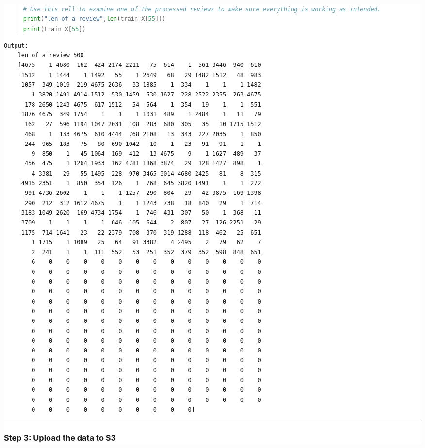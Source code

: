 
>```python
># Use this cell to examine one of the processed reviews to make sure everything is working as intended.
>print("len of a review",len(train_X[55]))
>print(train_X[55])
>```

```
Output:
    len of a review 500
    [4675    1 4680  162  424 2174 2211   75  614    1  561 3446  940  610
     1512    1 1444    1 1492   55    1 2649   68   29 1482 1512   48  983
     1057  349 1019  219 4675 2636   33 1885    1  334    1    1    1 1482
        1 3820 1491 4914 1512  530 1459  530 1627  228 2522 2355  263 4675
      178 2650 1243 4675  617 1512   54  564    1  354   19    1    1  551
     1876 4675  349 1754    1    1    1 1031  489    1 2484    1   11   79
      162   27  596 1194 1047 2031  108  283  680  305   35   10 1715 1512
      468    1  133 4675  610 4444  768 2108   13  343  227 2035    1  850
      244  965  183   75   80  690 1042   10    1   23   91   91    1    1
        9  850    1   45 1064  169  412   13 4675    9    1 1627  489   37
      456  475    1 1264 1933  162 4781 1868 3874   29  128 1427  898    1
        4 3381   29   55 1495  228  970 3465 3014 4680 2425   81    8  315
     4915 2351    1  850  354  126    1  768  645 3820 1491    1    1  272
      991 4736 2602    1    1    1 1257  290  804   29   42 3875  169 1398
      290  212  312 1612 4675    1    1 1243  738   18  840   29    1  714
     3183 1049 2620  169 4734 1754    1  746  431  307   50    1  368   11
     3709    1    1    1    1  646  105  644    2  807   27  126 2251   29
     1175  714 1641   23   22 2379  708  370  319 1288  118  462   25  651
        1 1715    1 1089   25   64   91 3382    4 2495    2   79   62    7
        2  241    1    1  111  552   53  251  352  379  352  598  848  651
        6    0    0    0    0    0    0    0    0    0    0    0    0    0
        0    0    0    0    0    0    0    0    0    0    0    0    0    0
        0    0    0    0    0    0    0    0    0    0    0    0    0    0
        0    0    0    0    0    0    0    0    0    0    0    0    0    0
        0    0    0    0    0    0    0    0    0    0    0    0    0    0
        0    0    0    0    0    0    0    0    0    0    0    0    0    0
        0    0    0    0    0    0    0    0    0    0    0    0    0    0
        0    0    0    0    0    0    0    0    0    0    0    0    0    0
        0    0    0    0    0    0    0    0    0    0    0    0    0    0
        0    0    0    0    0    0    0    0    0    0    0    0    0    0
        0    0    0    0    0    0    0    0    0    0    0    0    0    0
        0    0    0    0    0    0    0    0    0    0    0    0    0    0
        0    0    0    0    0    0    0    0    0    0    0    0    0    0
        0    0    0    0    0    0    0    0    0    0    0    0    0    0
        0    0    0    0    0    0    0    0    0    0    0    0    0    0
        0    0    0    0    0    0    0    0    0    0]
```

---
### Step 3: Upload the data to S3
